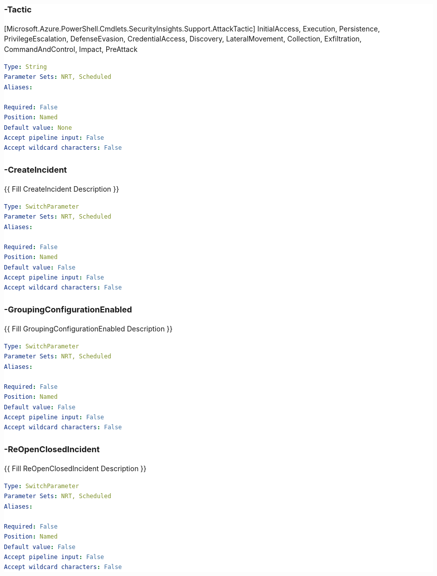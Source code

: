 ### -Tactic
\[Microsoft.Azure.PowerShell.Cmdlets.SecurityInsights.Support.AttackTactic\]
InitialAccess, Execution, Persistence, PrivilegeEscalation, DefenseEvasion, CredentialAccess, Discovery, LateralMovement, Collection, Exfiltration, CommandAndControl, Impact, PreAttack

```yaml
Type: String
Parameter Sets: NRT, Scheduled
Aliases:

Required: False
Position: Named
Default value: None
Accept pipeline input: False
Accept wildcard characters: False
```

### -CreateIncident
{{ Fill CreateIncident Description }}

```yaml
Type: SwitchParameter
Parameter Sets: NRT, Scheduled
Aliases:

Required: False
Position: Named
Default value: False
Accept pipeline input: False
Accept wildcard characters: False
```

### -GroupingConfigurationEnabled
{{ Fill GroupingConfigurationEnabled Description }}

```yaml
Type: SwitchParameter
Parameter Sets: NRT, Scheduled
Aliases:

Required: False
Position: Named
Default value: False
Accept pipeline input: False
Accept wildcard characters: False
```

### -ReOpenClosedIncident
{{ Fill ReOpenClosedIncident Description }}

```yaml
Type: SwitchParameter
Parameter Sets: NRT, Scheduled
Aliases:

Required: False
Position: Named
Default value: False
Accept pipeline input: False
Accept wildcard characters: False
```

